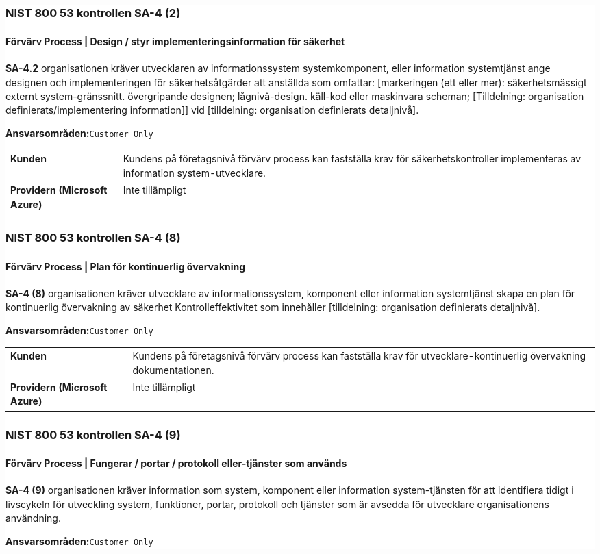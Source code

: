 
 ### <a name="nist-800-53-control-sa-4-2"></a>NIST 800 53 kontrollen SA-4 (2)

#### <a name="acquisition-process--design--implementation-information-for-security-controls"></a>Förvärv Process | Design / styr implementeringsinformation för säkerhet

**SA-4.2** organisationen kräver utvecklaren av informationssystem systemkomponent, eller information systemtjänst ange designen och implementeringen för säkerhetsåtgärder att anställda som omfattar: [markeringen (ett eller mer): säkerhetsmässigt externt system-gränssnitt. övergripande designen; lågnivå-design. käll-kod eller maskinvara scheman; [Tilldelning: organisation definierats/implementering information]] vid [tilldelning: organisation definierats detaljnivå].

**Ansvarsområden:**`Customer Only`

|||
|---|---|
| **Kunden** | Kundens på företagsnivå förvärv process kan fastställa krav för säkerhetskontroller implementeras av information system-utvecklare. |
| **Providern (Microsoft Azure)** | Inte tillämpligt |


 ### <a name="nist-800-53-control-sa-4-8"></a>NIST 800 53 kontrollen SA-4 (8)

#### <a name="acquisition-process--continuous-monitoring-plan"></a>Förvärv Process | Plan för kontinuerlig övervakning

**SA-4 (8)** organisationen kräver utvecklare av informationssystem, komponent eller information systemtjänst skapa en plan för kontinuerlig övervakning av säkerhet Kontrolleffektivitet som innehåller [tilldelning: organisation definierats detaljnivå].

**Ansvarsområden:**`Customer Only`

|||
|---|---|
| **Kunden** | Kundens på företagsnivå förvärv process kan fastställa krav för utvecklare-kontinuerlig övervakning dokumentationen. |
| **Providern (Microsoft Azure)** | Inte tillämpligt |


 ### <a name="nist-800-53-control-sa-4-9"></a>NIST 800 53 kontrollen SA-4 (9)

#### <a name="acquisition-process--functions--ports--protocols--services-in-use"></a>Förvärv Process | Fungerar / portar / protokoll eller-tjänster som används

**SA-4 (9)** organisationen kräver information som system, komponent eller information system-tjänsten för att identifiera tidigt i livscykeln för utveckling system, funktioner, portar, protokoll och tjänster som är avsedda för utvecklare organisationens användning.

**Ansvarsområden:**`Customer Only`
